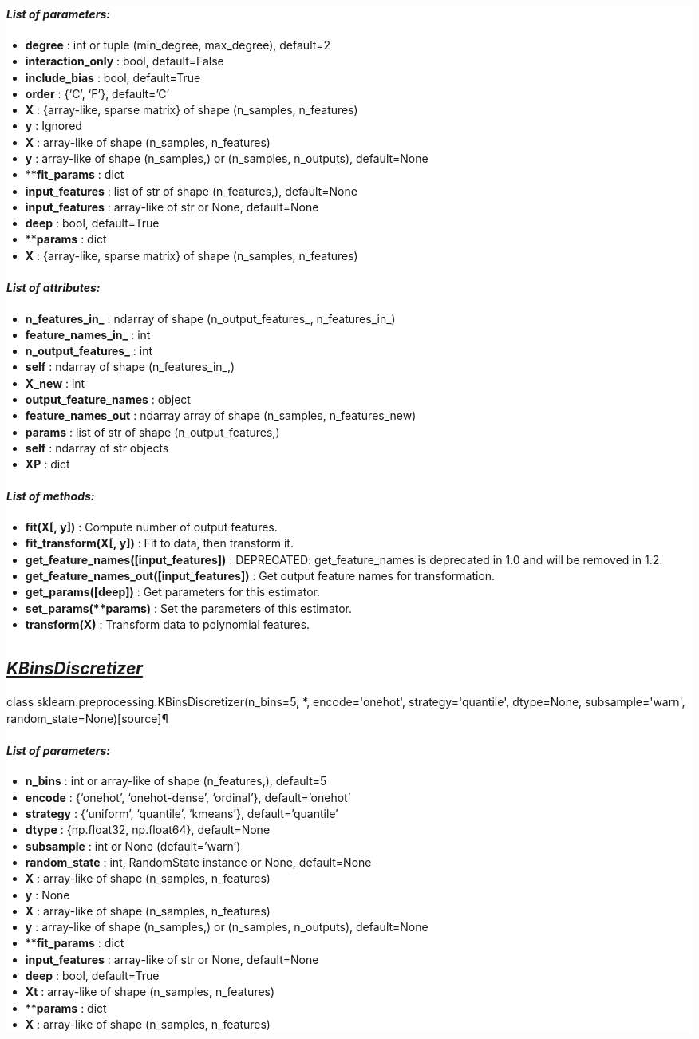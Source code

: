   #### *List of parameters:*
  - **degree** : int or tuple (min_degree, max_degree), default=2
  - **interaction_only** : bool, default=False
  - **include_bias** : bool, default=True
  - **order** : {‘C’, ‘F’}, default=’C’
  - **X** : {array-like, sparse matrix} of shape (n_samples, n_features)
  - **y** : Ignored
  - **X** : array-like of shape (n_samples, n_features)
  - **y** : array-like of shape (n_samples,) or (n_samples, n_outputs),                 default=None
  - ****fit_params** : dict
  - **input_features** : list of str of shape (n_features,), default=None
  - **input_features** : array-like of str or None, default=None
  - **deep** : bool, default=True
  - ****params** : dict
  - **X** : {array-like, sparse matrix} of shape (n_samples, n_features)

  #### *List of attributes:*
  - **n_features_in_** : ndarray of shape (n_output_features_, n_features_in_)
  - **feature_names_in_** : int
  - **n_output_features_** : int
  - **self** : ndarray of shape (n_features_in_,)
  - **X_new** : int
  - **output_feature_names** : object
  - **feature_names_out** : ndarray array of shape (n_samples, n_features_new)
  - **params** : list of str of shape (n_output_features,)
  - **self** : ndarray of str objects
  - **XP** : dict

  #### *List of methods:*
  - **fit(X[, y])** : Compute number of output features.
  - **fit_transform(X[, y])** : Fit to data, then transform it.
  - **get_feature_names([input_features])** : DEPRECATED: get_feature_names is deprecated in 1.0 and will be removed in 1.2.
  - **get_feature_names_out([input_features])** : Get output feature names for transformation.
  - **get_params([deep])** : Get parameters for this estimator.
  - **set_params(\*\*params)** : Set the parameters of this estimator.
  - **transform(X)** : Transform data to polynomial features.


## [*KBinsDiscretizer*](https://scikit-learn.org/stable/modules/generated/sklearn.preprocessing.KBinsDiscretizer.html)
  class sklearn.preprocessing.KBinsDiscretizer(n_bins=5, *, encode='onehot', strategy='quantile', dtype=None, subsample='warn', random_state=None)[source]¶

  #### *List of parameters:*
  - **n_bins** : int or array-like of shape (n_features,), default=5
  - **encode** : {‘onehot’, ‘onehot-dense’, ‘ordinal’}, default=’onehot’
  - **strategy** : {‘uniform’, ‘quantile’, ‘kmeans’}, default=’quantile’
  - **dtype** : {np.float32, np.float64}, default=None
  - **subsample** : int or None (default=’warn’)
  - **random_state** : int, RandomState instance or None, default=None
  - **X** : array-like of shape (n_samples, n_features)
  - **y** : None
  - **X** : array-like of shape (n_samples, n_features)
  - **y** : array-like of shape (n_samples,) or (n_samples, n_outputs),                 default=None
  - ****fit_params** : dict
  - **input_features** : array-like of str or None, default=None
  - **deep** : bool, default=True
  - **Xt** : array-like of shape (n_samples, n_features)
  - ****params** : dict
  - **X** : array-like of shape (n_samples, n_features)
